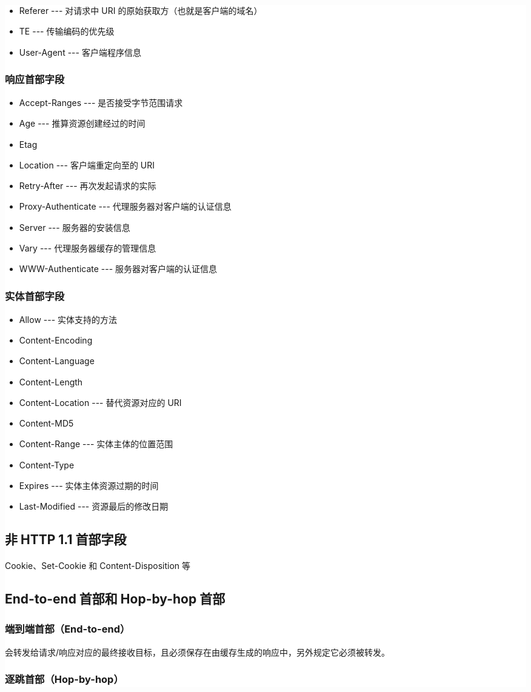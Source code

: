 - Referer --- 对请求中 URI 的原始获取方（也就是客户端的域名）

- TE --- 传输编码的优先级

- User-Agent --- 客户端程序信息

### 响应首部字段

- Accept-Ranges --- 是否接受字节范围请求

- Age --- 推算资源创建经过的时间

- Etag

- Location --- 客户端重定向至的 URI

- Retry-After --- 再次发起请求的实际

- Proxy-Authenticate --- 代理服务器对客户端的认证信息

- Server --- 服务器的安装信息

- Vary --- 代理服务器缓存的管理信息

- WWW-Authenticate --- 服务器对客户端的认证信息

### 实体首部字段

- Allow --- 实体支持的方法

- Content-Encoding

- Content-Language

- Content-Length

- Content-Location --- 替代资源对应的 URI

- Content-MD5

- Content-Range --- 实体主体的位置范围

- Content-Type

- Expires --- 实体主体资源过期的时间

- Last-Modified --- 资源最后的修改日期

## 非 HTTP 1.1 首部字段

Cookie、Set-Cookie 和 Content-Disposition 等

## End-to-end 首部和 Hop-by-hop 首部

### 端到端首部（End-to-end）

会转发给请求/响应对应的最终接收目标，且必须保存在由缓存生成的响应中，另外规定它必须被转发。

### 逐跳首部（Hop-by-hop）
